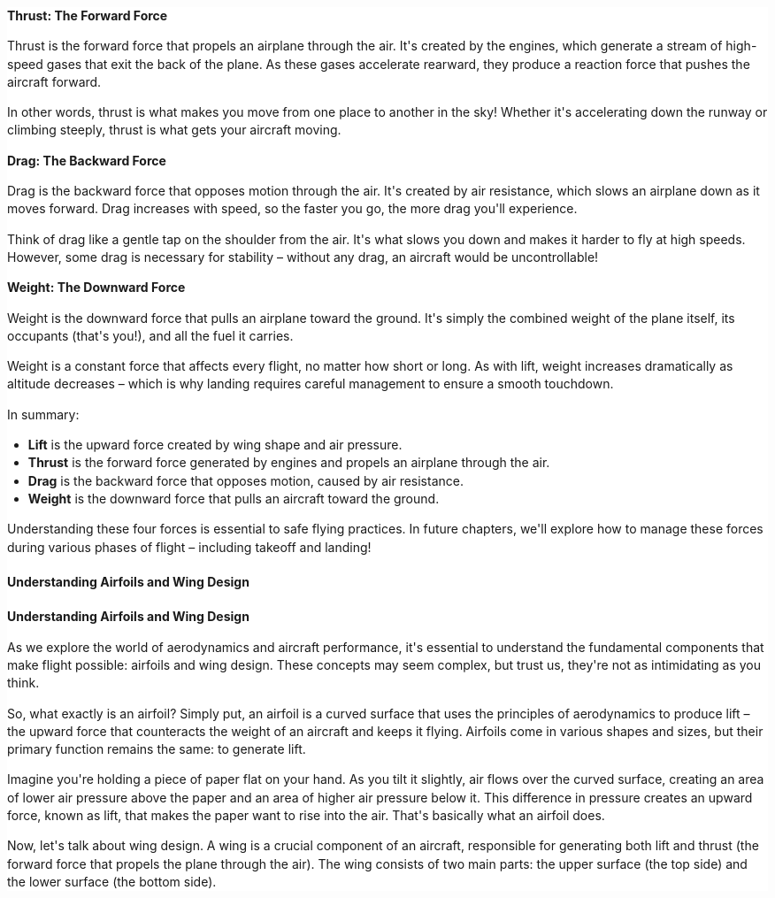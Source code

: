 **Thrust: The Forward Force**

Thrust is the forward force that propels an airplane through the air. It's created by the engines, which generate a stream of high-speed gases that exit the back of the plane. As these gases accelerate rearward, they produce a reaction force that pushes the aircraft forward.

In other words, thrust is what makes you move from one place to another in the sky! Whether it's accelerating down the runway or climbing steeply, thrust is what gets your aircraft moving.

**Drag: The Backward Force**

Drag is the backward force that opposes motion through the air. It's created by air resistance, which slows an airplane down as it moves forward. Drag increases with speed, so the faster you go, the more drag you'll experience.

Think of drag like a gentle tap on the shoulder from the air. It's what slows you down and makes it harder to fly at high speeds. However, some drag is necessary for stability – without any drag, an aircraft would be uncontrollable!

**Weight: The Downward Force**

Weight is the downward force that pulls an airplane toward the ground. It's simply the combined weight of the plane itself, its occupants (that's you!), and all the fuel it carries.

Weight is a constant force that affects every flight, no matter how short or long. As with lift, weight increases dramatically as altitude decreases – which is why landing requires careful management to ensure a smooth touchdown.

In summary:

* **Lift** is the upward force created by wing shape and air pressure.
* **Thrust** is the forward force generated by engines and propels an airplane through the air.
* **Drag** is the backward force that opposes motion, caused by air resistance.
* **Weight** is the downward force that pulls an aircraft toward the ground.

Understanding these four forces is essential to safe flying practices. In future chapters, we'll explore how to manage these forces during various phases of flight – including takeoff and landing!

#### Understanding Airfoils and Wing Design
**Understanding Airfoils and Wing Design**

As we explore the world of aerodynamics and aircraft performance, it's essential to understand the fundamental components that make flight possible: airfoils and wing design. These concepts may seem complex, but trust us, they're not as intimidating as you think.

So, what exactly is an airfoil? Simply put, an airfoil is a curved surface that uses the principles of aerodynamics to produce lift – the upward force that counteracts the weight of an aircraft and keeps it flying. Airfoils come in various shapes and sizes, but their primary function remains the same: to generate lift.

Imagine you're holding a piece of paper flat on your hand. As you tilt it slightly, air flows over the curved surface, creating an area of lower air pressure above the paper and an area of higher air pressure below it. This difference in pressure creates an upward force, known as lift, that makes the paper want to rise into the air. That's basically what an airfoil does.

Now, let's talk about wing design. A wing is a crucial component of an aircraft, responsible for generating both lift and thrust (the forward force that propels the plane through the air). The wing consists of two main parts: the upper surface (the top side) and the lower surface (the bottom side).
